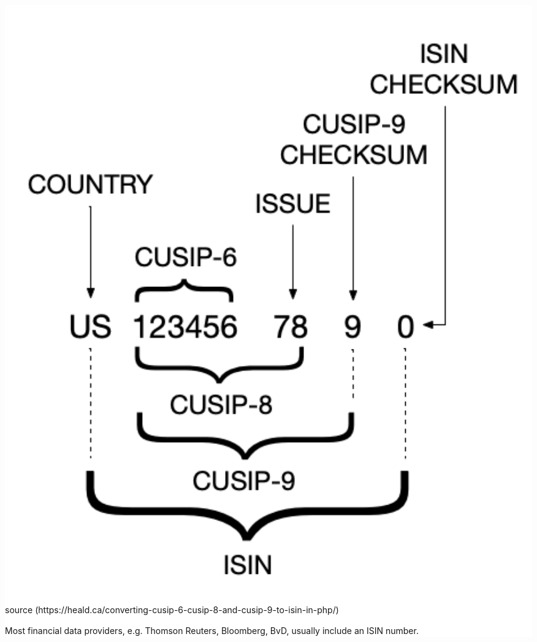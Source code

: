   <img src="/assets/images/cusip-to-isin.png" style="width:100%;height: auto"/>
  <figcaption>source (https://heald.ca/converting-cusip-6-cusip-8-and-cusip-9-to-isin-in-php/)</figcaption>
</figure>


 Most financial data providers, e.g. Thomson Reuters, Bloomberg, BvD, usually include an ISIN number.


[1]: https://polygon.io/blog/understanding-the-sips/
